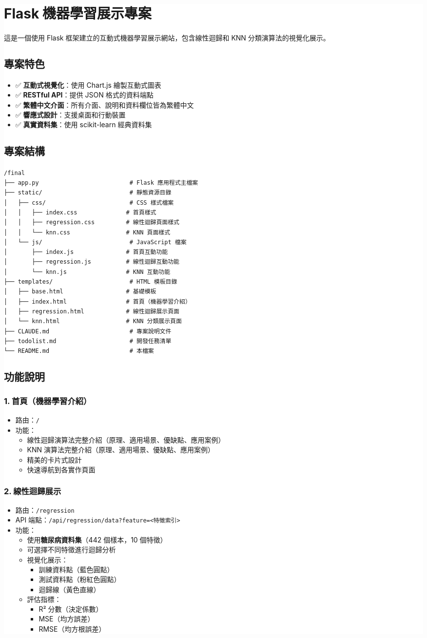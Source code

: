 # Flask 機器學習展示專案

這是一個使用 Flask 框架建立的互動式機器學習展示網站，包含線性迴歸和 KNN 分類演算法的視覺化展示。

## 專案特色

- ✅ **互動式視覺化**：使用 Chart.js 繪製互動式圖表
- ✅ **RESTful API**：提供 JSON 格式的資料端點
- ✅ **繁體中文介面**：所有介面、說明和資料欄位皆為繁體中文
- ✅ **響應式設計**：支援桌面和行動裝置
- ✅ **真實資料集**：使用 scikit-learn 經典資料集

## 專案結構

```
/final
├── app.py                          # Flask 應用程式主檔案
├── static/                         # 靜態資源目錄
│   ├── css/                        # CSS 樣式檔案
│   │   ├── index.css              # 首頁樣式
│   │   ├── regression.css         # 線性迴歸頁面樣式
│   │   └── knn.css                # KNN 頁面樣式
│   └── js/                         # JavaScript 檔案
│       ├── index.js               # 首頁互動功能
│       ├── regression.js          # 線性迴歸互動功能
│       └── knn.js                 # KNN 互動功能
├── templates/                      # HTML 模板目錄
│   ├── base.html                  # 基礎模板
│   ├── index.html                 # 首頁（機器學習介紹）
│   ├── regression.html            # 線性迴歸展示頁面
│   └── knn.html                   # KNN 分類展示頁面
├── CLAUDE.md                       # 專案說明文件
├── todolist.md                     # 開發任務清單
└── README.md                       # 本檔案
```

## 功能說明

### 1. 首頁（機器學習介紹）

- 路由：`/`
- 功能：
  - 線性迴歸演算法完整介紹（原理、適用場景、優缺點、應用案例）
  - KNN 演算法完整介紹（原理、適用場景、優缺點、應用案例）
  - 精美的卡片式設計
  - 快速導航到各實作頁面

### 2. 線性迴歸展示

- 路由：`/regression`
- API 端點：`/api/regression/data?feature=<特徵索引>`
- 功能：
  - 使用**糖尿病資料集**（442 個樣本，10 個特徵）
  - 可選擇不同特徵進行迴歸分析
  - 視覺化展示：
    - 訓練資料點（藍色圓點）
    - 測試資料點（粉紅色圓點）
    - 迴歸線（黃色直線）
  - 評估指標：
    - R² 分數（決定係數）
    - MSE（均方誤差）
    - RMSE（均方根誤差）
